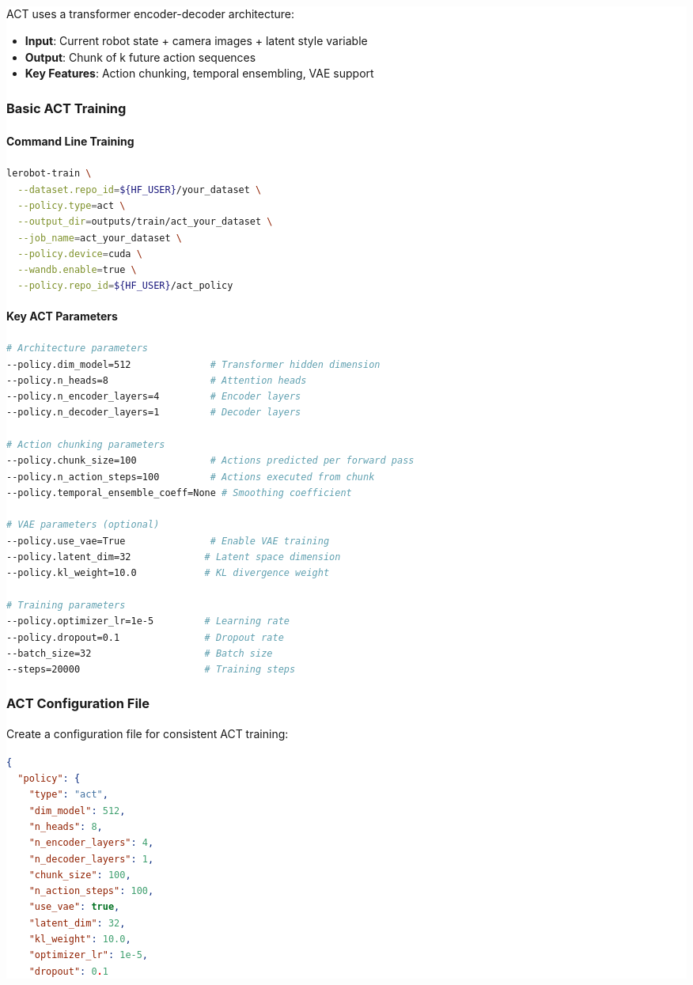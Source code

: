 ACT uses a transformer encoder-decoder architecture:

- **Input**: Current robot state + camera images + latent style variable
- **Output**: Chunk of k future action sequences
- **Key Features**: Action chunking, temporal ensembling, VAE support

### Basic ACT Training

#### Command Line Training

```bash
lerobot-train \
  --dataset.repo_id=${HF_USER}/your_dataset \
  --policy.type=act \
  --output_dir=outputs/train/act_your_dataset \
  --job_name=act_your_dataset \
  --policy.device=cuda \
  --wandb.enable=true \
  --policy.repo_id=${HF_USER}/act_policy
```

#### Key ACT Parameters

```bash
# Architecture parameters
--policy.dim_model=512              # Transformer hidden dimension
--policy.n_heads=8                  # Attention heads
--policy.n_encoder_layers=4         # Encoder layers
--policy.n_decoder_layers=1         # Decoder layers

# Action chunking parameters
--policy.chunk_size=100             # Actions predicted per forward pass
--policy.n_action_steps=100         # Actions executed from chunk
--policy.temporal_ensemble_coeff=None # Smoothing coefficient

# VAE parameters (optional)
--policy.use_vae=True               # Enable VAE training
--policy.latent_dim=32             # Latent space dimension
--policy.kl_weight=10.0            # KL divergence weight

# Training parameters
--policy.optimizer_lr=1e-5         # Learning rate
--policy.dropout=0.1               # Dropout rate
--batch_size=32                    # Batch size
--steps=20000                      # Training steps
```

### ACT Configuration File

Create a configuration file for consistent ACT training:

```json
{
  "policy": {
    "type": "act",
    "dim_model": 512,
    "n_heads": 8,
    "n_encoder_layers": 4,
    "n_decoder_layers": 1,
    "chunk_size": 100,
    "n_action_steps": 100,
    "use_vae": true,
    "latent_dim": 32,
    "kl_weight": 10.0,
    "optimizer_lr": 1e-5,
    "dropout": 0.1
```